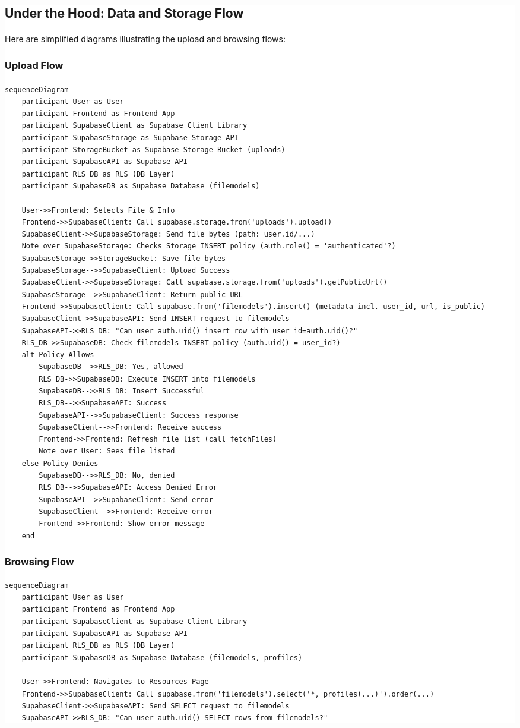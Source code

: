 ## Under the Hood: Data and Storage Flow

Here are simplified diagrams illustrating the upload and browsing flows:

### Upload Flow

```mermaid
sequenceDiagram
    participant User as User
    participant Frontend as Frontend App
    participant SupabaseClient as Supabase Client Library
    participant SupabaseStorage as Supabase Storage API
    participant StorageBucket as Supabase Storage Bucket (uploads)
    participant SupabaseAPI as Supabase API
    participant RLS_DB as RLS (DB Layer)
    participant SupabaseDB as Supabase Database (filemodels)

    User->>Frontend: Selects File & Info
    Frontend->>SupabaseClient: Call supabase.storage.from('uploads').upload()
    SupabaseClient->>SupabaseStorage: Send file bytes (path: user.id/...)
    Note over SupabaseStorage: Checks Storage INSERT policy (auth.role() = 'authenticated'?)
    SupabaseStorage->>StorageBucket: Save file bytes
    SupabaseStorage-->>SupabaseClient: Upload Success
    SupabaseClient->>SupabaseStorage: Call supabase.storage.from('uploads').getPublicUrl()
    SupabaseStorage-->>SupabaseClient: Return public URL
    Frontend->>SupabaseClient: Call supabase.from('filemodels').insert() (metadata incl. user_id, url, is_public)
    SupabaseClient->>SupabaseAPI: Send INSERT request to filemodels
    SupabaseAPI->>RLS_DB: "Can user auth.uid() insert row with user_id=auth.uid()?"
    RLS_DB->>SupabaseDB: Check filemodels INSERT policy (auth.uid() = user_id?)
    alt Policy Allows
        SupabaseDB-->>RLS_DB: Yes, allowed
        RLS_DB->>SupabaseDB: Execute INSERT into filemodels
        SupabaseDB-->>RLS_DB: Insert Successful
        RLS_DB-->>SupabaseAPI: Success
        SupabaseAPI-->>SupabaseClient: Success response
        SupabaseClient-->>Frontend: Receive success
        Frontend->>Frontend: Refresh file list (call fetchFiles)
        Note over User: Sees file listed
    else Policy Denies
        SupabaseDB-->>RLS_DB: No, denied
        RLS_DB-->>SupabaseAPI: Access Denied Error
        SupabaseAPI-->>SupabaseClient: Send error
        SupabaseClient-->>Frontend: Receive error
        Frontend->>Frontend: Show error message
    end
```

### Browsing Flow

```mermaid
sequenceDiagram
    participant User as User
    participant Frontend as Frontend App
    participant SupabaseClient as Supabase Client Library
    participant SupabaseAPI as Supabase API
    participant RLS_DB as RLS (DB Layer)
    participant SupabaseDB as Supabase Database (filemodels, profiles)

    User->>Frontend: Navigates to Resources Page
    Frontend->>SupabaseClient: Call supabase.from('filemodels').select('*, profiles(...)').order(...)
    SupabaseClient->>SupabaseAPI: Send SELECT request to filemodels
    SupabaseAPI->>RLS_DB: "Can user auth.uid() SELECT rows from filemodels?"
```